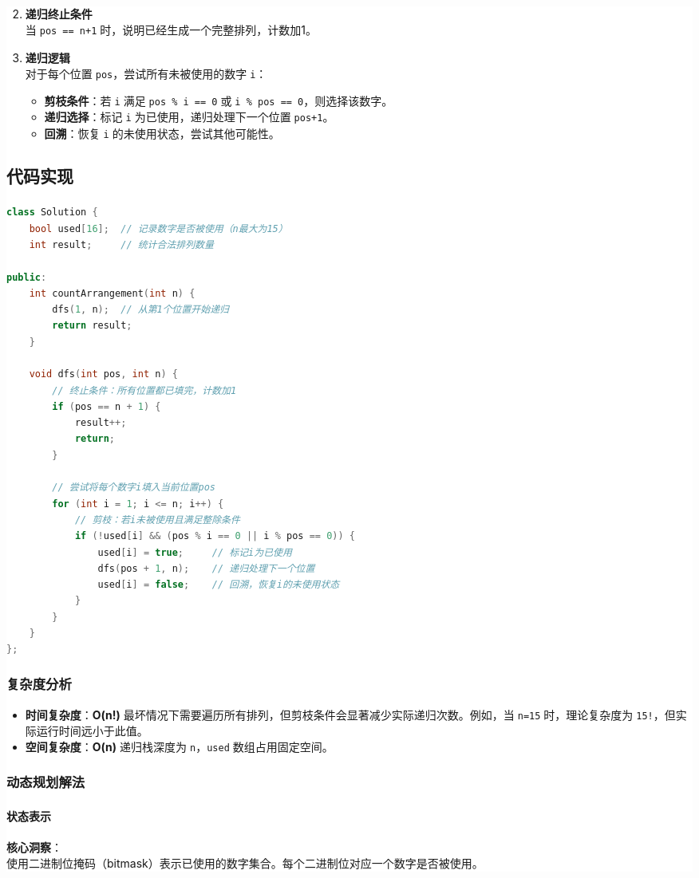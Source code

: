 2. **递归终止条件**  
   当 `pos == n+1` 时，说明已经生成一个完整排列，计数加1。  

3. **递归逻辑**  
   对于每个位置 `pos`，尝试所有未被使用的数字 `i`：  
   - **剪枝条件**：若 `i` 满足 `pos % i == 0` 或 `i % pos == 0`，则选择该数字。  
   - **递归选择**：标记 `i` 为已使用，递归处理下一个位置 `pos+1`。  
   - **回溯**：恢复 `i` 的未使用状态，尝试其他可能性。  




## 代码实现

```cpp
class Solution {
    bool used[16];  // 记录数字是否被使用（n最大为15）
    int result;     // 统计合法排列数量

public:
    int countArrangement(int n) {
        dfs(1, n);  // 从第1个位置开始递归
        return result;
    }

    void dfs(int pos, int n) {
        // 终止条件：所有位置都已填完，计数加1
        if (pos == n + 1) {
            result++;
            return;
        }

        // 尝试将每个数字i填入当前位置pos
        for (int i = 1; i <= n; i++) {
            // 剪枝：若i未被使用且满足整除条件
            if (!used[i] && (pos % i == 0 || i % pos == 0)) {
                used[i] = true;     // 标记i为已使用
                dfs(pos + 1, n);    // 递归处理下一个位置
                used[i] = false;    // 回溯，恢复i的未使用状态
            }
        }
    }
};
```


### 复杂度分析
- **时间复杂度**：**O(n!)** 最坏情况下需要遍历所有排列，但剪枝条件会显著减少实际递归次数。例如，当 `n=15` 时，理论复杂度为 `15!`，但实际运行时间远小于此值。
- **空间复杂度**：**O(n)** 递归栈深度为 `n`，`used` 数组占用固定空间。





### 动态规划解法
#### 状态表示
**核心洞察**：  
使用二进制位掩码（bitmask）表示已使用的数字集合。每个二进制位对应一个数字是否被使用。

